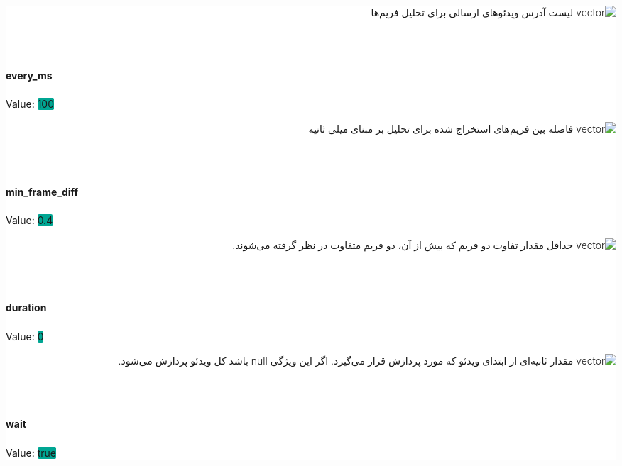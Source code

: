 <p style="direction:rtl;font-weight:300;">
<img src="./images/vector.svg" alt="vector">  لیست آدرس ویدئوهای ارسالی برای تحلیل فریم‌ها</p>
<br><br>
<dl>
<strong>every_ms</strong>
<br>
<br>
Value: <span style="background-color: #00A693;
                    border-color: #00A693;
                    border-width: 3px;
                    border-radius: 2px">
                    100
                    </span>
</dl>

<p style="direction:rtl;font-weight:300;">
<img src="./images/vector.svg" alt="vector">  فاصله بین فریم‌های استخراج شده برای تحلیل بر مبنای میلی ثانیه</p>
<br><br>
<dl>
<strong>min_frame_diff</strong>
<br>
<br>
Value: <span style="background-color: #00A693;
                    border-color: #00A693;
                    border-width: 3px;
                    border-radius: 2px">
                    0.4
                    </span>
</dl>

<p style="direction:rtl;font-weight:300;">
<img src="./images/vector.svg" alt="vector">  حداقل مقدار تفاوت دو فریم که بیش از آن، دو فریم متفاوت در نظر گرفته می‌شوند.</p>
<br><br>
<dl>
<strong>duration</strong>
<br>
<br>
Value: <span style="background-color: #00A693;
                    border-color: #00A693;
                    border-width: 3px;
                    border-radius: 2px">
                    0
                    </span>
</dl>

<p style="direction:rtl;font-weight:300;">
<img src="./images/vector.svg" alt="vector">  مقدار ثانیه‌‌ای از ابتدای ویدئو که مورد پردازش قرار می‌گیرد. اگر این ویژگی null باشد کل ویدئو پردازش می‌شود.</p>
<br><br>
<dl>
<strong>wait</strong>
<br>
<br>
Value: <span style="background-color: #00A693;
                    border-color: #00A693;
                    border-width: 3px;
                    border-radius: 2px">
                    true
                    </span>
</dl>
